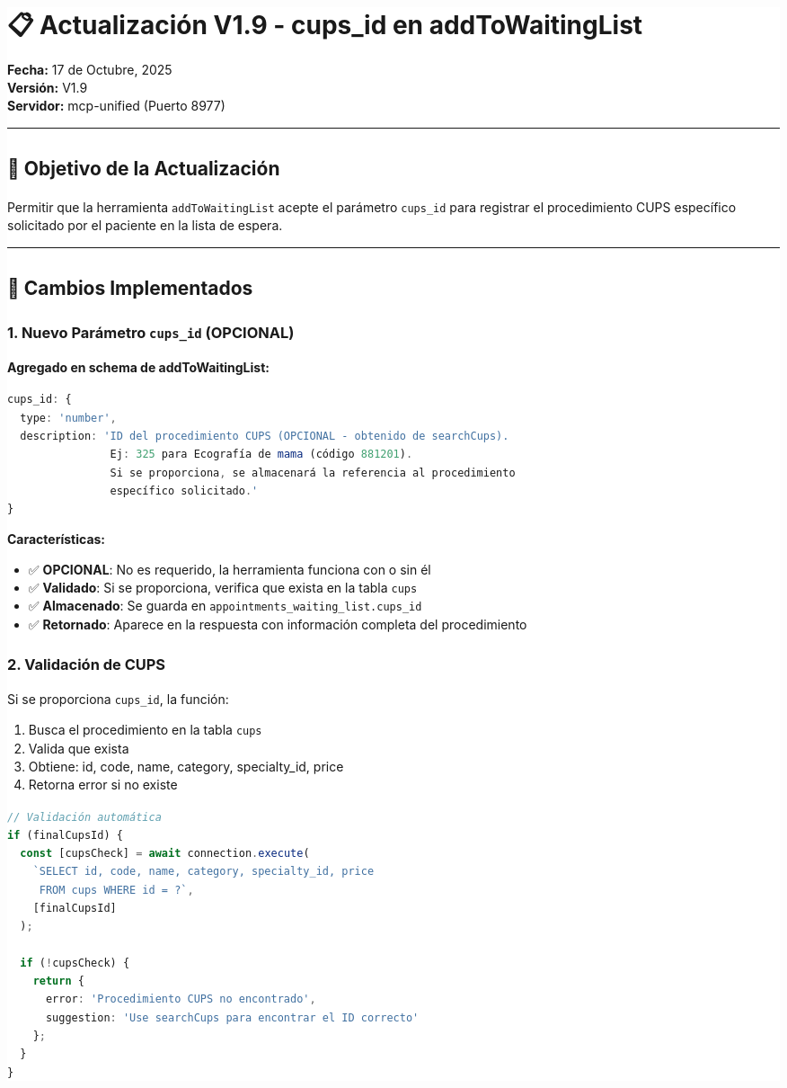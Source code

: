 # 📋 Actualización V1.9 - cups_id en addToWaitingList

**Fecha:** 17 de Octubre, 2025  
**Versión:** V1.9  
**Servidor:** mcp-unified (Puerto 8977)

---

## 🎯 Objetivo de la Actualización

Permitir que la herramienta `addToWaitingList` acepte el parámetro `cups_id` para registrar el procedimiento CUPS específico solicitado por el paciente en la lista de espera.

---

## 📝 Cambios Implementados

### 1. Nuevo Parámetro `cups_id` (OPCIONAL)

**Agregado en schema de addToWaitingList:**
```typescript
cups_id: {
  type: 'number',
  description: 'ID del procedimiento CUPS (OPCIONAL - obtenido de searchCups). 
                Ej: 325 para Ecografía de mama (código 881201). 
                Si se proporciona, se almacenará la referencia al procedimiento 
                específico solicitado.'
}
```

**Características:**
- ✅ **OPCIONAL**: No es requerido, la herramienta funciona con o sin él
- ✅ **Validado**: Si se proporciona, verifica que exista en la tabla `cups`
- ✅ **Almacenado**: Se guarda en `appointments_waiting_list.cups_id`
- ✅ **Retornado**: Aparece en la respuesta con información completa del procedimiento

### 2. Validación de CUPS

Si se proporciona `cups_id`, la función:
1. Busca el procedimiento en la tabla `cups`
2. Valida que exista
3. Obtiene: id, code, name, category, specialty_id, price
4. Retorna error si no existe

```typescript
// Validación automática
if (finalCupsId) {
  const [cupsCheck] = await connection.execute(
    `SELECT id, code, name, category, specialty_id, price 
     FROM cups WHERE id = ?`,
    [finalCupsId]
  );
  
  if (!cupsCheck) {
    return {
      error: 'Procedimiento CUPS no encontrado',
      suggestion: 'Use searchCups para encontrar el ID correcto'
    };
  }
}
```
